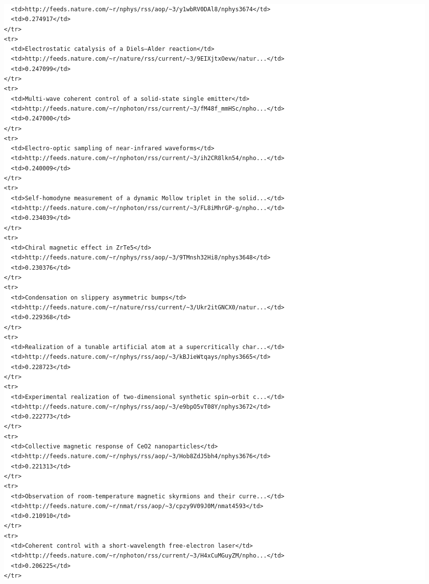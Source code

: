       <td>http://feeds.nature.com/~r/nphys/rss/aop/~3/y1wbRV0DAl8/nphys3674</td>
      <td>0.274917</td>
    </tr>
    <tr>
      <td>Electrostatic catalysis of a Diels–Alder reaction</td>
      <td>http://feeds.nature.com/~r/nature/rss/current/~3/9EIXjtxOevw/natur...</td>
      <td>0.247099</td>
    </tr>
    <tr>
      <td>Multi-wave coherent control of a solid-state single emitter</td>
      <td>http://feeds.nature.com/~r/nphoton/rss/current/~3/fM48f_mmHSc/npho...</td>
      <td>0.247000</td>
    </tr>
    <tr>
      <td>Electro-optic sampling of near-infrared waveforms</td>
      <td>http://feeds.nature.com/~r/nphoton/rss/current/~3/ih2CR8lkn54/npho...</td>
      <td>0.240009</td>
    </tr>
    <tr>
      <td>Self-homodyne measurement of a dynamic Mollow triplet in the solid...</td>
      <td>http://feeds.nature.com/~r/nphoton/rss/current/~3/FL8iMhrGP-g/npho...</td>
      <td>0.234039</td>
    </tr>
    <tr>
      <td>Chiral magnetic effect in ZrTe5</td>
      <td>http://feeds.nature.com/~r/nphys/rss/aop/~3/9TMnsh32Hi8/nphys3648</td>
      <td>0.230376</td>
    </tr>
    <tr>
      <td>Condensation on slippery asymmetric bumps</td>
      <td>http://feeds.nature.com/~r/nature/rss/current/~3/Ukr2itGNCX0/natur...</td>
      <td>0.229368</td>
    </tr>
    <tr>
      <td>Realization of a tunable artificial atom at a supercritically char...</td>
      <td>http://feeds.nature.com/~r/nphys/rss/aop/~3/kBJieWtqays/nphys3665</td>
      <td>0.228723</td>
    </tr>
    <tr>
      <td>Experimental realization of two-dimensional synthetic spin–orbit c...</td>
      <td>http://feeds.nature.com/~r/nphys/rss/aop/~3/e9bpO5vT08Y/nphys3672</td>
      <td>0.222773</td>
    </tr>
    <tr>
      <td>Collective magnetic response of CeO2 nanoparticles</td>
      <td>http://feeds.nature.com/~r/nphys/rss/aop/~3/Hob8ZdJ5bh4/nphys3676</td>
      <td>0.221313</td>
    </tr>
    <tr>
      <td>Observation of room-temperature magnetic skyrmions and their curre...</td>
      <td>http://feeds.nature.com/~r/nmat/rss/aop/~3/cpzy9V09J0M/nmat4593</td>
      <td>0.210910</td>
    </tr>
    <tr>
      <td>Coherent control with a short-wavelength free-electron laser</td>
      <td>http://feeds.nature.com/~r/nphoton/rss/current/~3/H4xCuMGuyZM/npho...</td>
      <td>0.206225</td>
    </tr>
  </tbody>
</table>
